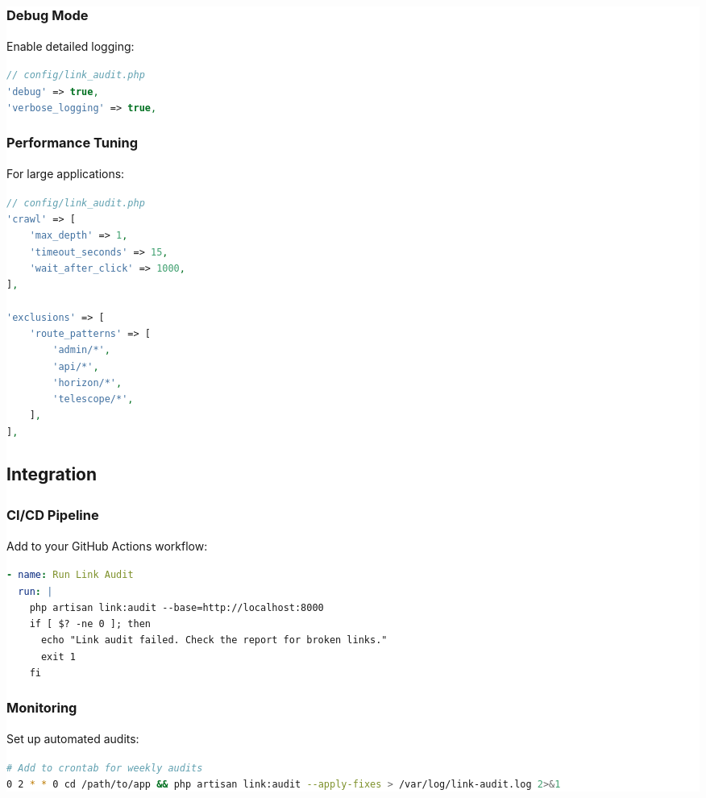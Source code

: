 ### Debug Mode

Enable detailed logging:

```php
// config/link_audit.php
'debug' => true,
'verbose_logging' => true,
```

### Performance Tuning

For large applications:

```php
// config/link_audit.php
'crawl' => [
    'max_depth' => 1,
    'timeout_seconds' => 15,
    'wait_after_click' => 1000,
],

'exclusions' => [
    'route_patterns' => [
        'admin/*',
        'api/*',
        'horizon/*',
        'telescope/*',
    ],
],
```

## Integration

### CI/CD Pipeline

Add to your GitHub Actions workflow:

```yaml
- name: Run Link Audit
  run: |
    php artisan link:audit --base=http://localhost:8000
    if [ $? -ne 0 ]; then
      echo "Link audit failed. Check the report for broken links."
      exit 1
    fi
```

### Monitoring

Set up automated audits:

```bash
# Add to crontab for weekly audits
0 2 * * 0 cd /path/to/app && php artisan link:audit --apply-fixes > /var/log/link-audit.log 2>&1
```
